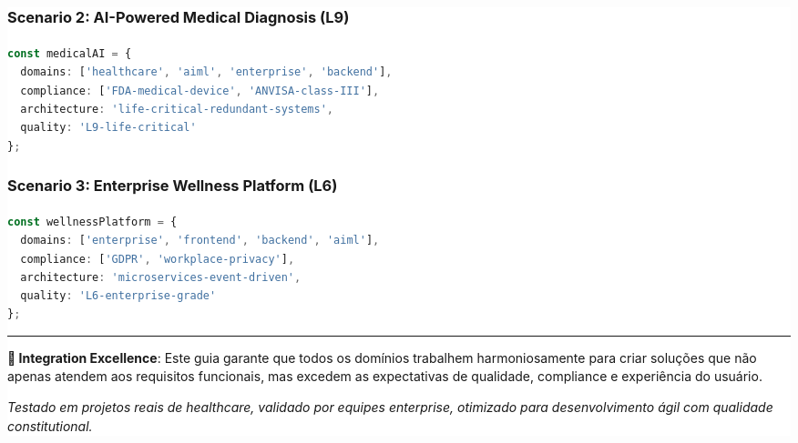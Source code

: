 ### Scenario 2: AI-Powered Medical Diagnosis (L9)
```typescript
const medicalAI = {
  domains: ['healthcare', 'aiml', 'enterprise', 'backend'],
  compliance: ['FDA-medical-device', 'ANVISA-class-III'],
  architecture: 'life-critical-redundant-systems',
  quality: 'L9-life-critical'
};
```

### Scenario 3: Enterprise Wellness Platform (L6)
```typescript
const wellnessPlatform = {
  domains: ['enterprise', 'frontend', 'backend', 'aiml'],
  compliance: ['GDPR', 'workplace-privacy'],
  architecture: 'microservices-event-driven',
  quality: 'L6-enterprise-grade'
};
```

---

**🔗 Integration Excellence**: Este guia garante que todos os domínios trabalhem harmoniosamente para criar soluções que não apenas atendem aos requisitos funcionais, mas excedem as expectativas de qualidade, compliance e experiência do usuário.

*Testado em projetos reais de healthcare, validado por equipes enterprise, otimizado para desenvolvimento ágil com qualidade constitutional.*
